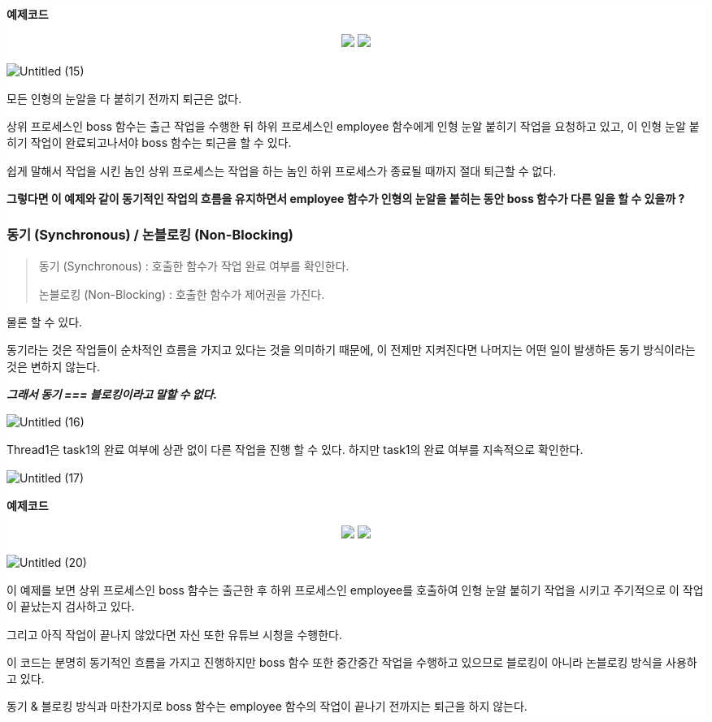 **예제코드**

<center>
<img src="https://user-images.githubusercontent.com/101804857/204140665-666f6fe5-5417-4e90-875a-ee4c76400c67.png" width="80%">

<img src="https://user-images.githubusercontent.com/101804857/204140742-70e7adf7-f9e7-4242-b814-908fd926e44b.png" width="80%">
</center>

![Untitled (15)](https://user-images.githubusercontent.com/101804857/204140159-75a54cb3-07dc-4686-98b9-10c8fc8b0fd5.png)

모든 인형의 눈알을 다 붙히기 전까지 퇴근은 없다.

상위 프로세스인 boss 함수는 출근 작업을 수행한 뒤 하위 프로세스인 employee 함수에게 인형 눈알 붙히기 작업을 요청하고 있고, 이 인형 눈알 붙히기 작업이 완료되고나서야 boss 함수는 퇴근을 할 수 있다.

쉽게 말해서 작업을 시킨 놈인 상위 프로세스는 작업을 하는 놈인 하위 프로세스가 종료될 때까지 절대 퇴근할 수 없다.

**그렇다면 이 예제와 같이 동기적인 작업의 흐름을 유지하면서 employee 함수가 인형의 눈알을 붙히는 동안 boss 함수가 다른 일을 할 수 있을까 ?**

### 동기 (Synchronous) / 논블로킹 (Non-Blocking)

> 동기 (Synchronous) : 호출한 함수가 작업 완료 여부를 확인한다.
>
> 논블로킹 (Non-Blocking) : 호출한 함수가 제어권을 가진다.

물론 할 수 있다.

동기라는 것은 작업들이 순차적인 흐름을 가지고 있다는 것을 의미하기 때문에, 이 전제만 지켜진다면 나머지는 어떤 일이 발생하든 동기 방식이라는 것은 변하지 않는다.

**_그래서 동기 === 블로킹이라고 말할 수 없다._**

![Untitled (16)](https://user-images.githubusercontent.com/101804857/204140192-655518f6-5823-4f89-a22c-beec9a7e93b2.png)

Thread1은 task1의 완료 여부에 상관 없이 다른 작업을 진행 할 수 있다. 하지만 task1의 완료 여부를 지속적으로 확인한다.

![Untitled (17)](https://user-images.githubusercontent.com/101804857/204140211-e503f149-371e-40cc-accb-b9ae334a2cfb.png)

**예제코드**

<center>
<img src="https://user-images.githubusercontent.com/101804857/204140977-049ac8f8-f487-457b-b65f-0f738ffaa2ee.png" width="80%">

<img src="https://user-images.githubusercontent.com/101804857/204141010-c722d65a-47b6-4b11-9812-84be241ba81b.png" width="80%">
</center>

![Untitled (20)](https://user-images.githubusercontent.com/101804857/204140272-74bc8b8f-3224-4e77-8a4c-8463ee9a419c.png)

이 예제를 보면 상위 프로세스인 boss 함수는 출근한 후 하위 프로세스인 employee를 호출하여 인형 눈알 붙히기 작업을 시키고 주기적으로 이 작업이 끝났는지 검사하고 있다.

그리고 아직 작업이 끝나지 않았다면 자신 또한 유튜브 시청을 수행한다.

이 코드는 분명히 동기적인 흐름을 가지고 진행하지만 boss 함수 또한 중간중간 작업을 수행하고 있으므로 블로킹이 아니라 논블로킹 방식을 사용하고 있다.

동기 & 블로킹 방식과 마찬가지로 boss 함수는 employee 함수의 작업이 끝나기 전까지는 퇴근을 하지 않는다.
